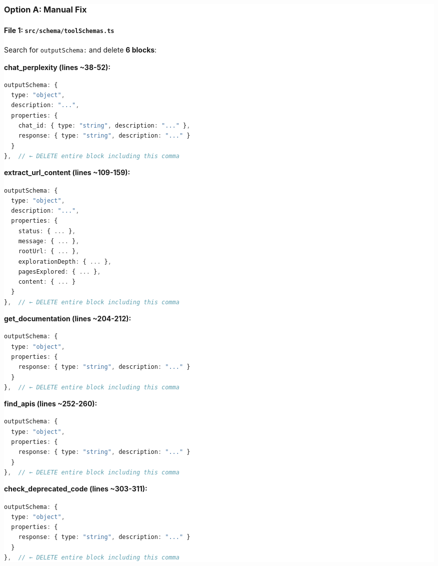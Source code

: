 ### Option A: Manual Fix

#### File 1: `src/schema/toolSchemas.ts`

Search for `outputSchema:` and delete **6 blocks**:

**chat_perplexity (lines ~38-52):**
```typescript
outputSchema: {
  type: "object",
  description: "...",
  properties: {
    chat_id: { type: "string", description: "..." },
    response: { type: "string", description: "..." }
  }
},  // ← DELETE entire block including this comma
```

**extract_url_content (lines ~109-159):**
```typescript
outputSchema: {
  type: "object",
  description: "...",
  properties: {
    status: { ... },
    message: { ... },
    rootUrl: { ... },
    explorationDepth: { ... },
    pagesExplored: { ... },
    content: { ... }
  }
},  // ← DELETE entire block including this comma
```

**get_documentation (lines ~204-212):**
```typescript
outputSchema: {
  type: "object",
  properties: {
    response: { type: "string", description: "..." }
  }
},  // ← DELETE entire block including this comma
```

**find_apis (lines ~252-260):**
```typescript
outputSchema: {
  type: "object",
  properties: {
    response: { type: "string", description: "..." }
  }
},  // ← DELETE entire block including this comma
```

**check_deprecated_code (lines ~303-311):**
```typescript
outputSchema: {
  type: "object",
  properties: {
    response: { type: "string", description: "..." }
  }
},  // ← DELETE entire block including this comma
```
